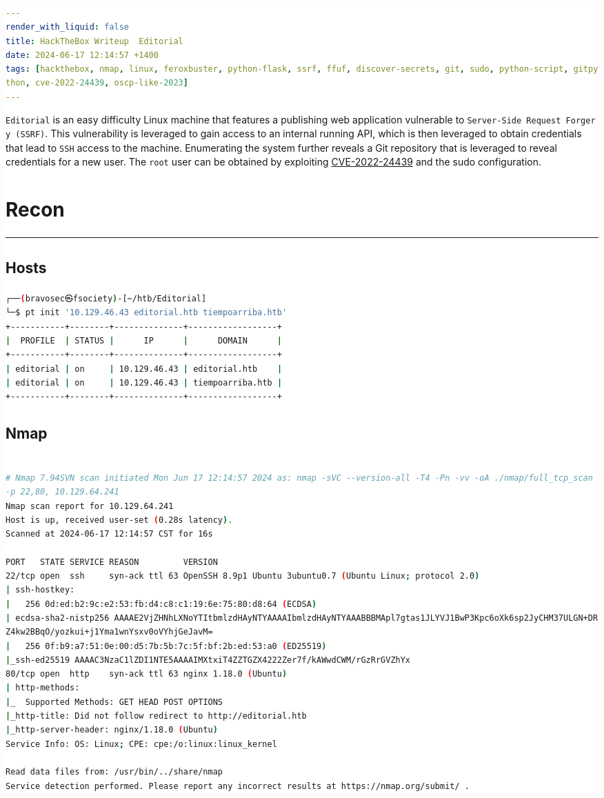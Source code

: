 ```yaml
---
render_with_liquid: false
title: HackTheBox Writeup  Editorial
date: 2024-06-17 12:14:57 +1400
tags: [hackthebox, nmap, linux, feroxbuster, python-flask, ssrf, ffuf, discover-secrets, git, sudo, python-script, gitpython, cve-2022-24439, oscp-like-2023]
---
```




`Editorial` is an easy difficulty Linux machine that features a publishing web application vulnerable to `Server-Side Request Forgery (SSRF)`. This vulnerability is leveraged to gain access to an internal running API, which is then leveraged to obtain credentials that lead to `SSH` access to the machine. Enumerating the system further reveals a Git repository that is leveraged to reveal credentials for a new user. The `root` user can be obtained by exploiting [CVE-2022-24439](https://nvd.nist.gov/vuln/detail/CVE-2022-24439) and the sudo configuration.


# Recon
---

## Hosts

```bash
┌──(bravosec㉿fsociety)-[~/htb/Editorial]
└─$ pt init '10.129.46.43 editorial.htb tiempoarriba.htb'
+-----------+--------+--------------+------------------+
|  PROFILE  | STATUS |      IP      |      DOMAIN      |
+-----------+--------+--------------+------------------+
| editorial | on     | 10.129.46.43 | editorial.htb    |
| editorial | on     | 10.129.46.43 | tiempoarriba.htb |
+-----------+--------+--------------+------------------+
```

## Nmap

```bash

# Nmap 7.94SVN scan initiated Mon Jun 17 12:14:57 2024 as: nmap -sVC --version-all -T4 -Pn -vv -oA ./nmap/full_tcp_scan -p 22,80, 10.129.64.241
Nmap scan report for 10.129.64.241
Host is up, received user-set (0.28s latency).
Scanned at 2024-06-17 12:14:57 CST for 16s

PORT   STATE SERVICE REASON         VERSION
22/tcp open  ssh     syn-ack ttl 63 OpenSSH 8.9p1 Ubuntu 3ubuntu0.7 (Ubuntu Linux; protocol 2.0)
| ssh-hostkey: 
|   256 0d:ed:b2:9c:e2:53:fb:d4:c8:c1:19:6e:75:80:d8:64 (ECDSA)
| ecdsa-sha2-nistp256 AAAAE2VjZHNhLXNoYTItbmlzdHAyNTYAAAAIbmlzdHAyNTYAAABBBMApl7gtas1JLYVJ1BwP3Kpc6oXk6sp2JyCHM37ULGN+DRZ4kw2BBqO/yozkui+j1Yma1wnYsxv0oVYhjGeJavM=
|   256 0f:b9:a7:51:0e:00:d5:7b:5b:7c:5f:bf:2b:ed:53:a0 (ED25519)
|_ssh-ed25519 AAAAC3NzaC1lZDI1NTE5AAAAIMXtxiT4ZZTGZX4222Zer7f/kAWwdCWM/rGzRrGVZhYx
80/tcp open  http    syn-ack ttl 63 nginx 1.18.0 (Ubuntu)
| http-methods: 
|_  Supported Methods: GET HEAD POST OPTIONS
|_http-title: Did not follow redirect to http://editorial.htb
|_http-server-header: nginx/1.18.0 (Ubuntu)
Service Info: OS: Linux; CPE: cpe:/o:linux:linux_kernel

Read data files from: /usr/bin/../share/nmap
Service detection performed. Please report any incorrect results at https://nmap.org/submit/ .

```